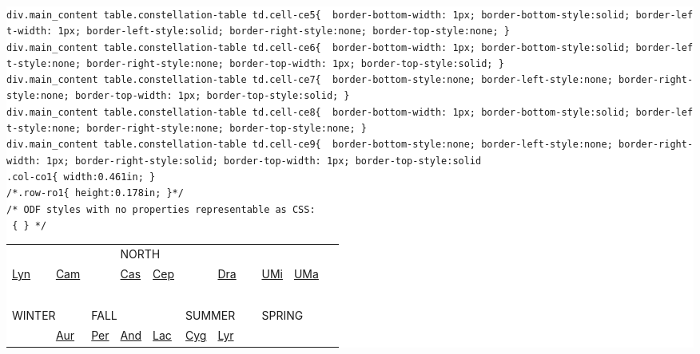     div.main_content table.constellation-table td.cell-ce5{  border-bottom-width: 1px; border-bottom-style:solid; border-left-width: 1px; border-left-style:solid; border-right-style:none; border-top-style:none; }
    div.main_content table.constellation-table td.cell-ce6{  border-bottom-width: 1px; border-bottom-style:solid; border-left-style:none; border-right-style:none; border-top-width: 1px; border-top-style:solid; }
    div.main_content table.constellation-table td.cell-ce7{  border-bottom-style:none; border-left-style:none; border-right-style:none; border-top-width: 1px; border-top-style:solid; }
    div.main_content table.constellation-table td.cell-ce8{  border-bottom-width: 1px; border-bottom-style:solid; border-left-style:none; border-right-style:none; border-top-style:none; }
    div.main_content table.constellation-table td.cell-ce9{  border-bottom-style:none; border-left-style:none; border-right-width: 1px; border-right-style:solid; border-top-width: 1px; border-top-style:solid
    .col-co1{ width:0.461in; }
    /*.row-ro1{ height:0.178in; }*/
    /* ODF styles with no properties representable as CSS:
     { } */
</style>
<table border="0" cellspacing="0" cellpadding="0" class="constellation-table" id="constellation-table">
  
  <tr class="row-ro1"><td class="cell-Default"> </td><td class="cell-Default"> </td><td class="cell-Default"> </td><td class="cell-Default"> </td><td colspan="4" class="cell-ce2">
<span>NORTH</span>
</td><td class="cell-Default"> </td><td class="cell-Default"> </td><td class="cell-Default"> </td><td class="cell-Default"> </td></tr><tr class="row-ro1"><td class="cell-ce1">
<span class="constellation-anchor"><a href="#lynx" title="Lynx">Lyn</a></span>
</td><td class="cell-ce6"> </td><td class="cell-ce6">
<span class="constellation-anchor"><a href="#camelopardalis" title="Camelopardalis">Cam</a></span>
</td><td class="cell-ce6"> </td><td class="cell-ce6">
<span class="constellation-anchor"><a href="#cassiopeia" title="Cassiopeia">Cas</a></span>
</td><td class="cell-ce6">
<span class="constellation-anchor"><a href="#cepheus" title="Cepheus">Cep</a></span>
</td><td class="cell-ce6"> </td><td class="cell-ce6">
<span class="constellation-anchor"><a href="#draco" title="Draco">Dra</a></span>
</td><td class="cell-ce6"> </td><td class="cell-ce6">
<span class="constellation-anchor"><a href="#ursa-minor" title="Ursa Minor">UMi</a></span>
</td><td class="cell-ce6">
<span class="constellation-anchor"><a href="#ursa-major" title="Ursa Major">UMa</a></span>
    </td><td class="cell-ce12"> </td></tr>

  <tr class="row-ro1"><td class="cell-ce2" colspan="4">&nbsp;</td></tr>
  <tr class="row-ro1"><td colspan="3" class="cell-ce2">
<span>WINTER</span>
</td><td colspan="3" class="cell-ce2">
<span>FALL</span>
</td><td colspan="3" class="cell-ce2">
<span>SUMMER</span>
</td><td colspan="3" class="cell-ce2">
<span>SPRING</span>
</td></tr><tr class="row-ro1"><td class="cell-ce3"> </td><td class="cell-ce7"> </td><td class="cell-ce9">
<span class="constellation-anchor"><a href="#auriga" title="Auriga">Aur</a></span>
</td><td class="cell-ce3">
<span class="constellation-anchor"><a href="#perseus" title="Perseus">Per</a></span>
</td><td class="cell-ce7">
<span class="constellation-anchor"><a href="#andromeda" title="Andromeda">And</a></span>
</td><td class="cell-ce9">
<span class="constellation-anchor"><a href="#lacerta" title="Lacerta">Lac</a></span>
</td><td class="cell-ce3">
<span class="constellation-anchor"><a href="#cygnus" title="Cygnus">Cyg</a></span>
</td><td class="cell-ce7">
<span class="constellation-anchor"><a href="#lyra" title="Lyra">Lyr</a></span>
</td><td class="cell-ce9"> </td><td class="cell-ce3"> </td><td class="cell-ce7">